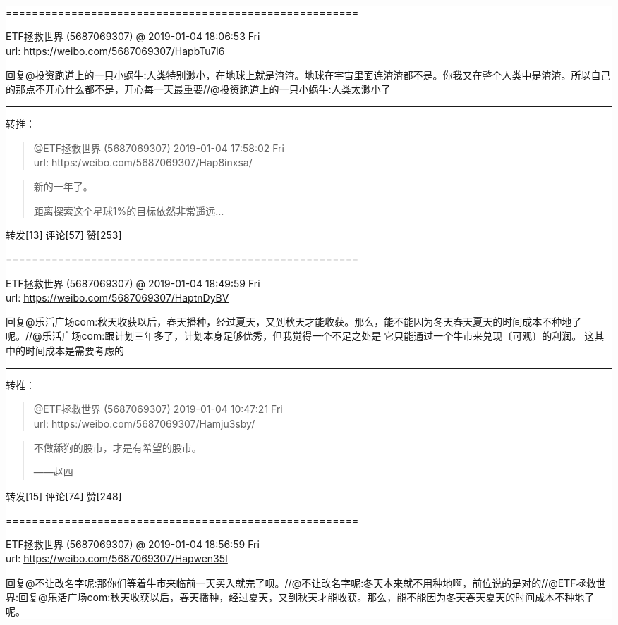 ======================================================






ETF拯救世界 (5687069307) @
2019-01-04 18:06:53 Fri  
url: https://weibo.com/5687069307/HapbTu7i6

回复@投资跑道上的一只小蜗牛:人类特别渺小，在地球上就是渣渣。地球在宇宙里面连渣渣都不是。你我又在整个人类中是渣渣。所以自己的那点不开心什么都不是，开心每一天最重要//@投资跑道上的一只小蜗牛:人类太渺小了

------------------------------------------------------
转推：
>  @ETF拯救世界 (5687069307)
>  2019-01-04 17:58:02 Fri  
>  url: https:/weibo.com/5687069307/Hap8inxsa/

>  新的一年了。
>  
>  距离探索这个星球1%的目标依然非常遥远… ​​​

转发[13]  评论[57]  赞[253] 

======================================================






ETF拯救世界 (5687069307) @
2019-01-04 18:49:59 Fri  
url: https://weibo.com/5687069307/HaptnDyBV

回复@乐活广场com:秋天收获以后，春天播种，经过夏天，又到秋天才能收获。那么，能不能因为冬天春天夏天的时间成本不种地了呢。//@乐活广场com:跟计划三年多了，计划本身足够优秀，但我觉得一个不足之处是 它只能通过一个牛市来兑现〔可观〕的利润。 这其中的时间成本是需要考虑的

------------------------------------------------------
转推：
>  @ETF拯救世界 (5687069307)
>  2019-01-04 10:47:21 Fri  
>  url: https:/weibo.com/5687069307/Hamju3sby/

>  不做舔狗的股市，才是有希望的股市。
>  
>  ——赵四 ​​​

转发[15]  评论[74]  赞[248] 

======================================================






ETF拯救世界 (5687069307) @
2019-01-04 18:56:59 Fri  
url: https://weibo.com/5687069307/Hapwen35I

回复@不让改名字呢:那你们等着牛市来临前一天买入就完了呗。//@不让改名字呢:冬天本来就不用种地啊，前位说的是对的//@ETF拯救世界:回复@乐活广场com:秋天收获以后，春天播种，经过夏天，又到秋天才能收获。那么，能不能因为冬天春天夏天的时间成本不种地了呢。
